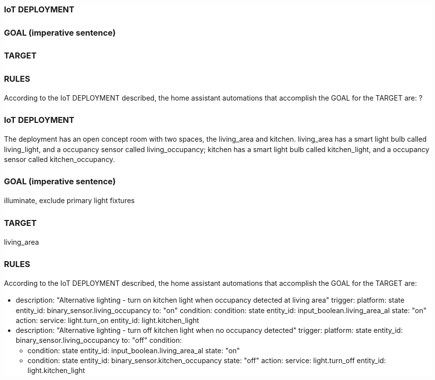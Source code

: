 
### IoT DEPLOYMENT
<scenario>

### GOAL (imperative sentence)
<goal>

### TARGET
<target>

### RULES
According to the IoT DEPLOYMENT described, the home assistant automations that accomplish the GOAL for the TARGET are:
<rules>
<explanation>?



### IoT DEPLOYMENT
The deployment has an open concept room with two spaces, the living_area and kitchen. living_area has a smart light bulb called living_light, and a occupancy sensor called living_occupancy; kitchen has a smart light bulb called kitchen_light, and a occupancy sensor called kitchen_occupancy.

### GOAL (imperative sentence)
illuminate, exclude primary light fixtures

### TARGET
living_area

### RULES
According to the IoT DEPLOYMENT described, the home assistant automations that accomplish the GOAL for the TARGET are:

- description: "Alternative lighting - turn on kitchen light when occupancy detected at living area"
  trigger:
    platform: state
    entity_id: binary_sensor.living_occupancy
    to: "on"
  condition:
    condition: state
    entity_id: input_boolean.living_area_al
    state: "on"
  action:
    service: light.turn_on
    entity_id: light.kitchen_light
- description: "Alternative lighting - turn off kitchen light when no occupancy detected"
  trigger:
    platform: state
    entity_id: binary_sensor.living_occupancy
    to: "off"
  condition:
    - condition: state
      entity_id: input_boolean.living_area_al
      state: "on"
    - condition: state
      entity_id: binary_sensor.kitchen_occupancy
      state: "off"
  action:
    service: light.turn_off
    entity_id: light.kitchen_light
